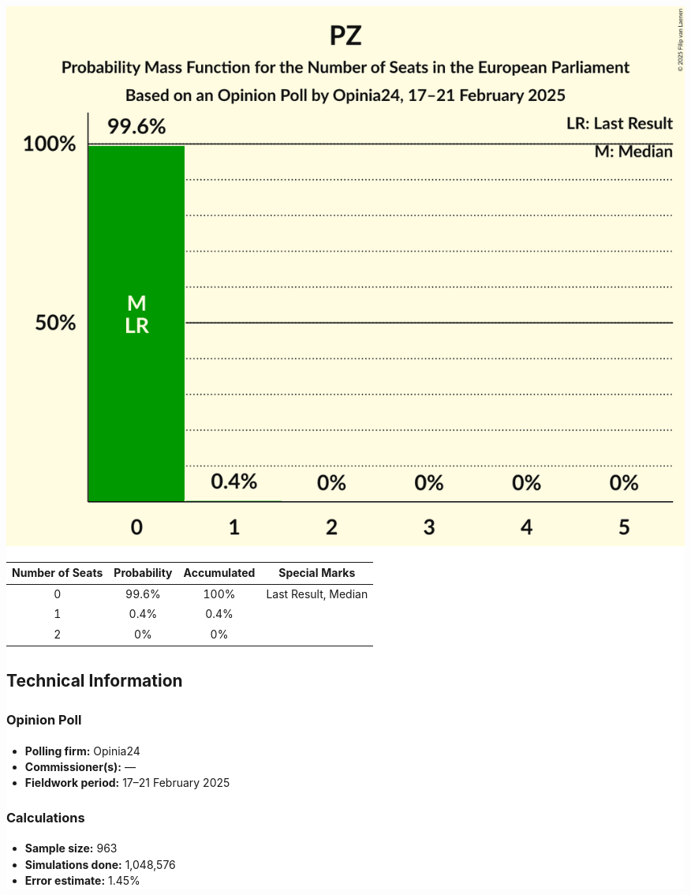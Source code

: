 ![Graph with seats probability mass function not yet produced](2025-02-21-Opinia24-coalitions-seats-pmf-pz.png "Seats Probability Mass Function")

| Number of Seats | Probability | Accumulated | Special Marks |
|:---------------:|:-----------:|:-----------:|:-------------:|
| 0 | 99.6% | 100% | Last Result, Median |
| 1 | 0.4% | 0.4% |  |
| 2 | 0% | 0% |  |


## Technical Information

### Opinion Poll

+ **Polling firm:** Opinia24
+ **Commissioner(s):** —
+ **Fieldwork period:** 17–21 February 2025

### Calculations

+ **Sample size:** 963
+ **Simulations done:** 1,048,576
+ **Error estimate:** 1.45%

